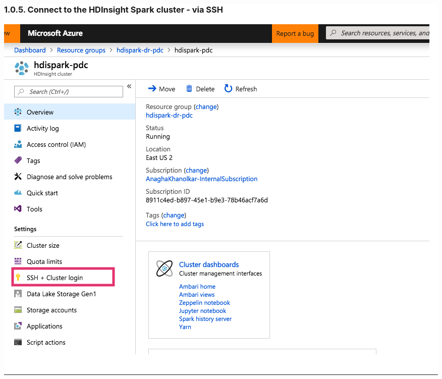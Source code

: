 ### 1.0.5. Connect to the HDInsight Spark cluster - via SSH
![Create hdi 13](images/3-provision-hdi-13.png)
<br><br>
<hr>
